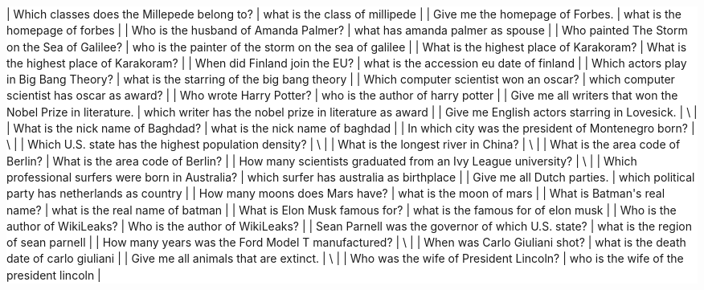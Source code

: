 | Which classes does the Millepede belong to?                                        | what is the class of millipede                                                                                          |
| Give me the homepage of Forbes.                                                    | what is the homepage of forbes                                                                                          |
| Who is the husband of Amanda Palmer?                                               | what has amanda palmer as spouse                                                                                        |
| Who painted The Storm on the Sea of Galilee?                                       | who is the painter of the storm on the sea of galilee                                                                   |
| What is the highest place of Karakoram?                                            | What is the highest place of Karakoram?                                                                                 |
| When did Finland join the EU?                                                      | what is the accession eu date of finland                                                                                |
| Which actors play in Big Bang Theory?                                              | what is the starring of the big bang theory                                                                             |
| Which computer scientist won an oscar?                                             | which computer scientist has oscar as award?                                                                            |
| Who wrote Harry Potter?                                                            | who is the author of harry potter                                                                                       |
| Give me all writers that won the Nobel Prize in literature.                        | which writer has the nobel prize in literature as award                                                                 |
| Give me English actors starring in Lovesick.                                       | \                                                                                                                       |
| What is the nick name of Baghdad?                                                  | what is the nick name of baghdad                                                                                        |
| In which city was the president of Montenegro born?                                | \                                                                                                                       |
| Which U.S. state has the highest population density?                               | \                                                                                                                       |
| What is the longest river in China?                                                | \                                                                                                                       |
| What is the area code of Berlin?                                                   | What is the area code of Berlin?                                                                                        |
| How many scientists graduated from an Ivy League university?                       | \                                                                                                                       |
| Which professional surfers were born in Australia?                                 | which surfer has australia as birthplace                                                                                |
| Give me all Dutch parties.                                                         | which political party has netherlands as country                                                                        |
| How many moons does Mars have?                                                     | what is the moon of mars                                                                                                |
| What is Batman's real name?                                                        | what is the real name of batman                                                                                         |
| What is Elon Musk famous for?                                                      | what is the famous for of elon musk                                                                                     |
| Who is the author of WikiLeaks?                                                    | Who is the author of WikiLeaks?                                                                                         |
| Sean Parnell was the governor of which U.S. state?                                 | what is the region of sean parnell                                                                                      |
| How many years was the Ford Model T manufactured?                                  | \                                                                                                                       |
| When was Carlo Giuliani shot?                                                      | what is the death date of carlo giuliani                                                                                |
| Give me all animals that are extinct.                                              | \                                                                                                                       |
| Who was the wife of President Lincoln?                                             | who is the wife of the president lincoln                                                                                |